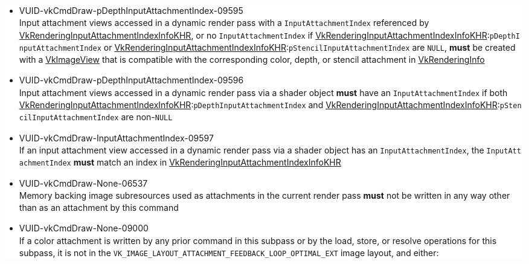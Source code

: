 - <a href="#VUID-vkCmdDraw-pDepthInputAttachmentIndex-09595"
  id="VUID-vkCmdDraw-pDepthInputAttachmentIndex-09595"></a>
  VUID-vkCmdDraw-pDepthInputAttachmentIndex-09595  
  Input attachment views accessed in a dynamic render pass with a
  `InputAttachmentIndex` referenced by
  [VkRenderingInputAttachmentIndexInfoKHR](https://registry.khronos.org/vulkan/specs/1.3-extensions/man/html/VkRenderingInputAttachmentIndexInfoKHR.html),
  or no `InputAttachmentIndex` if
  [VkRenderingInputAttachmentIndexInfoKHR](https://registry.khronos.org/vulkan/specs/1.3-extensions/man/html/VkRenderingInputAttachmentIndexInfoKHR.html):`pDepthInputAttachmentIndex`
  or
  [VkRenderingInputAttachmentIndexInfoKHR](https://registry.khronos.org/vulkan/specs/1.3-extensions/man/html/VkRenderingInputAttachmentIndexInfoKHR.html):`pStencilInputAttachmentIndex`
  are `NULL`, **must** be created with a [VkImageView](https://registry.khronos.org/vulkan/specs/1.3-extensions/man/html/VkImageView.html)
  that is compatible with the corresponding color, depth, or stencil
  attachment in [VkRenderingInfo](https://registry.khronos.org/vulkan/specs/1.3-extensions/man/html/VkRenderingInfo.html)

- <a href="#VUID-vkCmdDraw-pDepthInputAttachmentIndex-09596"
  id="VUID-vkCmdDraw-pDepthInputAttachmentIndex-09596"></a>
  VUID-vkCmdDraw-pDepthInputAttachmentIndex-09596  
  Input attachment views accessed in a dynamic render pass via a shader
  object **must** have an `InputAttachmentIndex` if both
  [VkRenderingInputAttachmentIndexInfoKHR](https://registry.khronos.org/vulkan/specs/1.3-extensions/man/html/VkRenderingInputAttachmentIndexInfoKHR.html):`pDepthInputAttachmentIndex`
  and
  [VkRenderingInputAttachmentIndexInfoKHR](https://registry.khronos.org/vulkan/specs/1.3-extensions/man/html/VkRenderingInputAttachmentIndexInfoKHR.html):`pStencilInputAttachmentIndex`
  are non-`NULL`

- <a href="#VUID-vkCmdDraw-InputAttachmentIndex-09597"
  id="VUID-vkCmdDraw-InputAttachmentIndex-09597"></a>
  VUID-vkCmdDraw-InputAttachmentIndex-09597  
  If an input attachment view accessed in a dynamic render pass via a
  shader object has an `InputAttachmentIndex`, the
  `InputAttachmentIndex` **must** match an index in
  [VkRenderingInputAttachmentIndexInfoKHR](https://registry.khronos.org/vulkan/specs/1.3-extensions/man/html/VkRenderingInputAttachmentIndexInfoKHR.html)

- <a href="#VUID-vkCmdDraw-None-06537" id="VUID-vkCmdDraw-None-06537"></a>
  VUID-vkCmdDraw-None-06537  
  Memory backing image subresources used as attachments in the current
  render pass **must** not be written in any way other than as an
  attachment by this command

- <a href="#VUID-vkCmdDraw-None-09000" id="VUID-vkCmdDraw-None-09000"></a>
  VUID-vkCmdDraw-None-09000  
  If a color attachment is written by any prior command in this subpass
  or by the load, store, or resolve operations for this subpass, it is
  not in the `VK_IMAGE_LAYOUT_ATTACHMENT_FEEDBACK_LOOP_OPTIMAL_EXT`
  image layout, and either:
